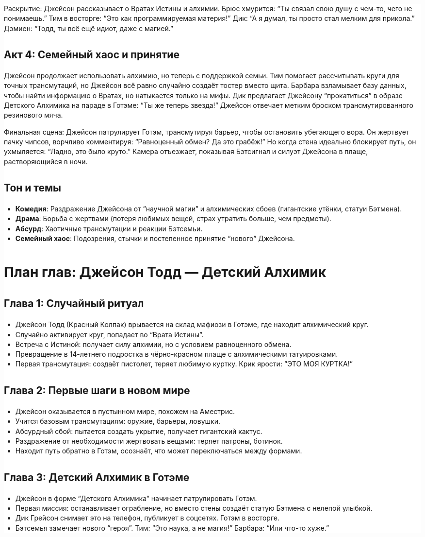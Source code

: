 Раскрытие: Джейсон рассказывает о Вратах Истины и алхимии. Брюс хмурится: “Ты связал свою душу с чем-то, чего не понимаешь.” Тим в восторге: “Это как программируемая материя!” Дик: “А я думал, ты просто стал мелким для прикола.” Дэмиен: “Тодд, ты всё ещё идиот, даже с магией.”

## Акт 4: Семейный хаос и принятие

Джейсон продолжает использовать алхимию, но теперь с поддержкой семьи. Тим помогает рассчитывать круги для точных трансмутаций, но Джейсон всё равно случайно создаёт тостер вместо щита. Барбара взламывает базу данных, чтобы найти информацию о Вратах, но натыкается только на мифы. Дик предлагает Джейсону “прокатиться” в образе Детского Алхимика на параде в Готэме: “Ты же теперь звезда!” Джейсон отвечает метким броском трансмутированного резинового мяча.

Финальная сцена: Джейсон патрулирует Готэм, трансмутируя барьер, чтобы остановить убегающего вора. Он жертвует пачку чипсов, ворчливо комментируя: “Равноценный обмен? Да это грабёж!” Но когда стена идеально блокирует путь, он ухмыляется: “Ладно, это было круто.” Камера отъезжает, показывая Бэтсигнал и силуэт Джейсона в плаще, растворяющийся в ночи.

## Тон и темы

- **Комедия**: Раздражение Джейсона от “научной магии” и алхимических сбоев (гигантские утёнки, статуи Бэтмена).
- **Драма**: Борьба с жертвами (потеря любимых вещей, страх утратить больше, чем предметы).
- **Абсурд**: Хаотичные трансмутации и реакции Бэтсемьи.
- **Семейный хаос**: Подозрения, стычки и постепенное принятие “нового” Джейсона.



# План глав: Джейсон Тодд — Детский Алхимик

## Глава 1: Случайный ритуал
- Джейсон Тодд (Красный Колпак) врывается на склад мафиози в Готэме, где находит алхимический круг.
- Случайно активирует круг, попадает во “Врата Истины”.
- Встреча с Истиной: получает силу алхимии, но с условием равноценного обмена.
- Превращение в 14-летнего подростка в чёрно-красном плаще с алхимическими татуировками.
- Первая трансмутация: создаёт пистолет, теряет любимую куртку. Крик ярости: “ЭТО МОЯ КУРТКА!”

## Глава 2: Первые шаги в новом мире
- Джейсон оказывается в пустынном мире, похожем на Аместрис.
- Учится базовым трансмутациям: оружие, барьеры, ловушки.
- Абсурдный сбой: пытается создать укрытие, получает гигантский кактус.
- Раздражение от необходимости жертвовать вещами: теряет патроны, ботинок.
- Находит путь обратно в Готэм, осознаёт, что может переключаться между формами.

## Глава 3: Детский Алхимик в Готэме
- Джейсон в форме “Детского Алхимика” начинает патрулировать Готэм.
- Первая миссия: останавливает ограбление, но вместо стены создаёт статую Бэтмена с нелепой улыбкой.
- Дик Грейсон снимает это на телефон, публикует в соцсетях. Готэм в восторге.
- Бэтсемья замечает нового “героя”. Тим: “Это наука, а не магия!” Барбара: “Или что-то хуже.”
